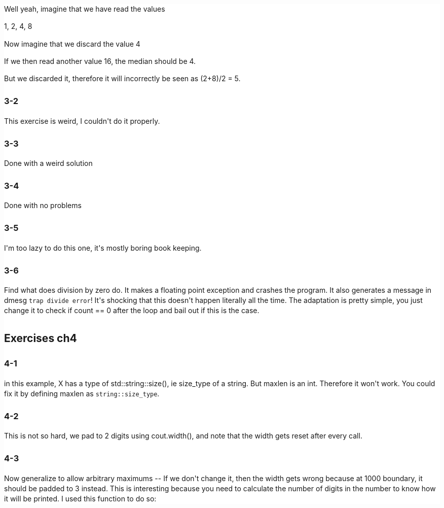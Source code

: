 Well yeah, imagine that we have read the values

1, 2, 4, 8

Now imagine that we discard the value 4

If we then read another value 16, the median should be 4.

But we discarded it, therefore it will incorrectly be seen as (2+8)/2 = 5.

### 3-2

This exercise is weird, I couldn't do it properly.

### 3-3 

Done with a weird solution

### 3-4

Done with no problems

### 3-5

I'm too lazy to do this one, it's mostly boring book keeping.

### 3-6

Find what does division by zero do.
It makes a floating point exception and crashes the program.  It also generates
a message in dmesg `trap divide error`!  It's shocking that this doesn't happen
literally all the time.  The adaptation is pretty simple, you just change it
to check if count == 0 after the loop and bail out if this is the case.

## Exercises ch4

### 4-1

  in this example, X has a type of std::string::size(), ie size_type of
a string.  But maxlen is an int.  Therefore it won't work.  You could fix it
by defining maxlen as `string::size_type`.

### 4-2

This is not so hard, we pad to 2 digits using cout.width(), and note that
the width gets reset after every call.

### 4-3

Now generalize to allow arbitrary maximums -- If we don't change it, then
the width gets wrong because at 1000 boundary, it should be padded to 3 instead.
This is interesting because you need to calculate the number of digits in the
number to know how it will be printed.  I used this function to do so:
